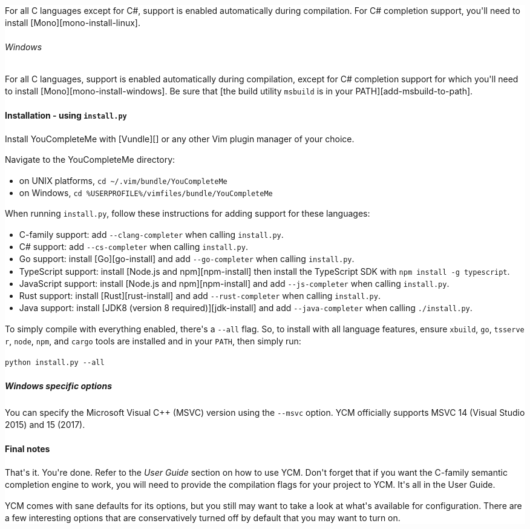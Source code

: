 For all C languages except for C#, support is enabled automatically during
compilation. For C# completion support, you'll need to install
[Mono][mono-install-linux].

###### Windows

For all C languages, support is enabled automatically during compilation,
except for C# completion support for which you'll need to install
[Mono][mono-install-windows]. Be sure that [the build utility `msbuild` is in
your PATH][add-msbuild-to-path].

#### Installation - using `install.py`

Install YouCompleteMe with [Vundle][] or any other Vim plugin manager of your
choice.

Navigate to the YouCompleteMe directory:

- on UNIX platforms, `cd ~/.vim/bundle/YouCompleteMe`
- on Windows, `cd %USERPROFILE%/vimfiles/bundle/YouCompleteMe`

When running `install.py`, follow these instructions for adding support for
these languages:

- C-family support: add `--clang-completer` when calling `install.py`.
- C# support: add `--cs-completer` when calling `install.py`.
- Go support: install [Go][go-install] and add `--go-completer` when calling
  `install.py`.
- TypeScript support: install [Node.js and npm][npm-install] then install the
  TypeScript SDK with `npm install -g typescript`.
- JavaScript support: install [Node.js and npm][npm-install] and add
  `--js-completer` when calling `install.py`.
- Rust support: install [Rust][rust-install] and add `--rust-completer` when
  calling `install.py`.
- Java support: install [JDK8 (version 8 required)][jdk-install] and add
  `--java-completer` when calling `./install.py`.

To simply compile with everything enabled, there's a `--all` flag.  So, to
install with all language features, ensure `xbuild`, `go`, `tsserver`, `node`,
`npm`, and `cargo` tools are installed and in your `PATH`, then simply run:

    python install.py --all

##### Windows specific options

You can specify the Microsoft Visual C++ (MSVC) version using the `--msvc`
option. YCM officially supports MSVC 14 (Visual Studio 2015) and 15 (2017).

#### Final notes

That's it. You're done. Refer to the _User Guide_ section on how to use YCM.
Don't forget that if you want the C-family semantic completion engine to work,
you will need to provide the compilation flags for your project to YCM. It's all
in the User Guide.

YCM comes with sane defaults for its options, but you still may want to take a
look at what's available for configuration. There are a few interesting options
that are conservatively turned off by default that you may want to turn on.
